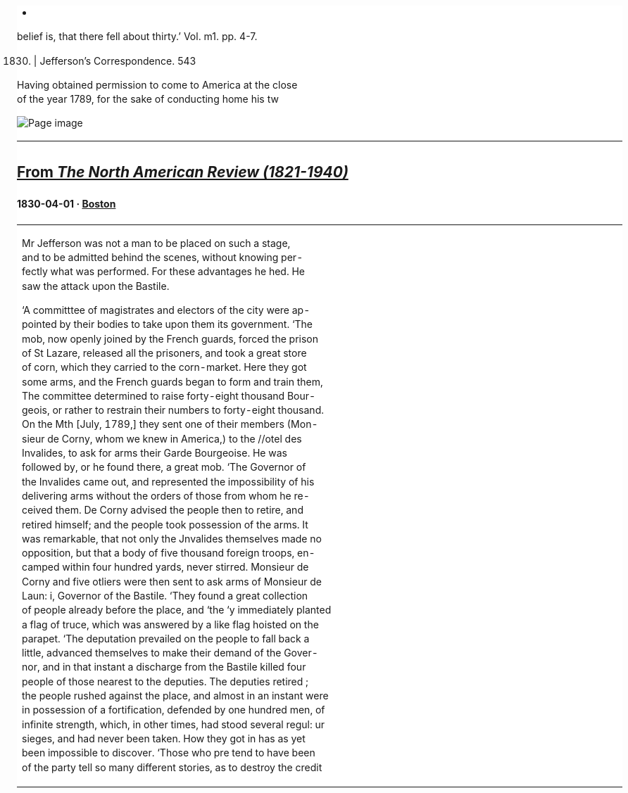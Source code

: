 -  
  
belief is, that there fell about thirty.’ Vol. m1. pp. 4-7.  
  
  
  
  
  
1830. | Jefferson’s Correspondence. 543  
  
Having obtained permission to come to America at the close  
of the year 1789, for the sake of conducting home his tw
</td><td style="width: 50%; max-height: 75%; margin: auto; display: block;">
<img alt="Page image" src="https://iiif.archive.org/image/iiif/2/sim_north-american-review_1830-04_30_67%2Fsim_north-american-review_1830-04_30_67_jp2.zip%2Fsim_north-american-review_1830-04_30_67_jp2%2Fsim_north-american-review_1830-04_30_67_0249.jp2/pct:20.242782152230973,15.15207715133531,68.73359580052494,67.8227002967359/,600/0/default.jpg"/>
</td>
</tr></table>

---

## [From _The North American Review (1821-1940)_](https://archive.org/details/sim_north-american-review_1830-04_31_67/page/n247/mode/1up?view=theater)

#### 1830-04-01 &middot; [Boston](http://dbpedia.org/resource/Boston)

<table style="width: 100%;"><tr><td style="width: 50%">

  
  
Mr Jefferson was not a man to be placed on such a stage,  
and to be admitted behind the scenes, without knowing per-  
fectly what was performed. For these advantages he hed. He  
saw the attack upon the Bastile.  
  
‘A committtee of magistrates and electors of the city were ap-  
pointed by their bodies to take upon them its government. ‘The  
mob, now openly joined by the French guards, forced the prison  
of St Lazare, released all the prisoners, and took a great store  
of corn, which they carried to the corn-market. Here they got  
some arms, and the French guards began to form and train them,  
The committee determined to raise forty-eight thousand Bour-  
geois, or rather to restrain their numbers to forty-eight thousand.  
On the Mth [July, 1789,] they sent one of their members (Mon-  
sieur de Corny, whom we knew in America,) to the //otel des  
Invalides, to ask for arms their Garde Bourgeoise. He was  
followed by, or he found there, a great mob. ‘The Governor of  
the Invalides came out, and represented the impossibility of his  
delivering arms without the orders of those from whom he re-  
ceived them. De Corny advised the people then to retire, and  
retired himself; and the people took possession of the arms. It  
was remarkable, that not only the Jnvalides themselves made no  
opposition, but that a body of five thousand foreign troops, en-  
camped within four hundred yards, never stirred. Monsieur de  
Corny and five otliers were then sent to ask arms of Monsieur de  
Laun: i, Governor of the Bastile. ‘They found a great collection  
of people already before the place, and ‘the ‘y immediately planted  
a flag of truce, which was answered by a like flag hoisted on the  
parapet. ‘The deputation prevailed on the people to fall back a  
little, advanced themselves to make their demand of the Gover-  
nor, and in that instant a discharge from the Bastile killed four  
people of those nearest to the deputies. The deputies retired ;  
the people rushed against the place, and almost in an instant were  
in possession of a fortification, defended by one hundred men, of  
infinite strength, which, in other times, had stood several regul: ur  
sieges, and had never been taken. How they got in has as yet  
been impossible to discover. ‘Those who pre tend to have been  
of the party tell so many different stories, as to destroy the credit  